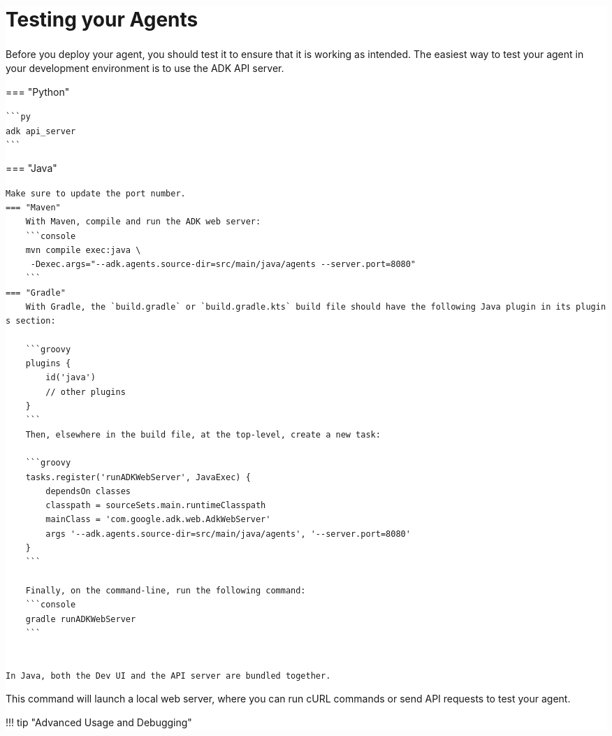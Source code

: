 # Testing your Agents

Before you deploy your agent, you should test it to ensure that it is working as
intended. The easiest way to test your agent in your development environment is
to use the ADK API server.

=== "Python"

    ```py
    adk api_server
    ```

=== "Java"

    Make sure to update the port number.
    === "Maven"
        With Maven, compile and run the ADK web server:
        ```console
        mvn compile exec:java \
         -Dexec.args="--adk.agents.source-dir=src/main/java/agents --server.port=8080"
        ```
    === "Gradle"
        With Gradle, the `build.gradle` or `build.gradle.kts` build file should have the following Java plugin in its plugins section:

        ```groovy
        plugins {
            id('java')
            // other plugins
        }
        ```
        Then, elsewhere in the build file, at the top-level, create a new task:

        ```groovy
        tasks.register('runADKWebServer', JavaExec) {
            dependsOn classes 
            classpath = sourceSets.main.runtimeClasspath
            mainClass = 'com.google.adk.web.AdkWebServer'
            args '--adk.agents.source-dir=src/main/java/agents', '--server.port=8080'
        }
        ```

        Finally, on the command-line, run the following command:
        ```console
        gradle runADKWebServer
        ```

    
    In Java, both the Dev UI and the API server are bundled together.

This command will launch a local web server, where you can run cURL commands or send API requests to test your agent.

!!! tip "Advanced Usage and Debugging"
